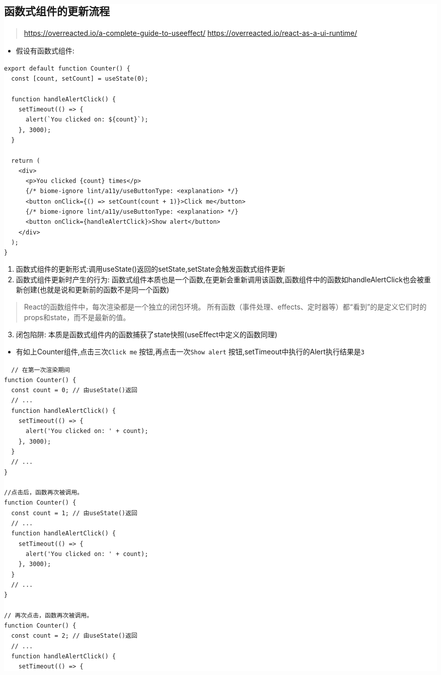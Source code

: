 ## 函数式组件的更新流程
> https://overreacted.io/a-complete-guide-to-useeffect/
> https://overreacted.io/react-as-a-ui-runtime/
+ 假设有函数式组件:
```tsx
export default function Counter() {
  const [count, setCount] = useState(0);

  function handleAlertClick() {
    setTimeout(() => {
      alert(`You clicked on: ${count}`);
    }, 3000);
  }

  return (
    <div>
      <p>You clicked {count} times</p>
      {/* biome-ignore lint/a11y/useButtonType: <explanation> */}
      <button onClick={() => setCount(count + 1)}>Click me</button>
      {/* biome-ignore lint/a11y/useButtonType: <explanation> */}
      <button onClick={handleAlertClick}>Show alert</button>
    </div>
  );
}
```

1. 函数式组件的更新形式:调用useState()返回的setState,setState会触发函数式组件更新
2. 函数式组件更新时产生的行为: 函数式组件本质也是一个函数,在更新会重新调用该函数,函数组件中的函数如handleAlertClick也会被重新创建(也就是说和更新前的函数不是同一个函数)
> React的函数组件中，每次渲染都是一个独立的闭包环境。
> 所有函数（事件处理、effects、定时器等）都“看到”的是定义它们时的props和state，而不是最新的值。

3. 闭包陷阱: 本质是函数式组件内的函数捕获了state快照(useEffect中定义的函数同理)
+ 有如上Counter组件,点击三次`Click me` 按钮,再点击一次`Show alert` 按钮,setTimeout中执行的Alert执行结果是`3`
```tsx
  // 在第一次渲染期间
function Counter() {
  const count = 0; // 由useState()返回
  // ...
  function handleAlertClick() {
    setTimeout(() => {
      alert('You clicked on: ' + count);
    }, 3000);
  }
  // ...
}
 
//点击后，函数再次被调用。
function Counter() {
  const count = 1; // 由useState()返回
  // ...
  function handleAlertClick() {
    setTimeout(() => {
      alert('You clicked on: ' + count);
    }, 3000);
  }
  // ...
}
 
// 再次点击，函数再次被调用。
function Counter() {
  const count = 2; // 由useState()返回
  // ...
  function handleAlertClick() {
    setTimeout(() => {
```